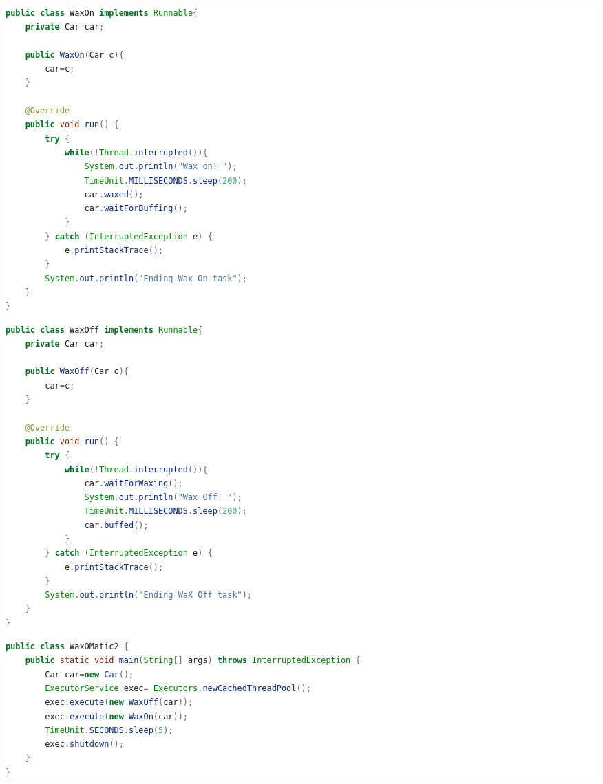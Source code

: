 ```java
public class WaxOn implements Runnable{
    private Car car;

    public WaxOn(Car c){
        car=c;
    }

    @Override
    public void run() {
        try {
            while(!Thread.interrupted()){
                System.out.println("Wax on! ");
                TimeUnit.MILLISECONDS.sleep(200);
                car.waxed();
                car.waitForBuffing();
            }
        } catch (InterruptedException e) {
            e.printStackTrace();
        }
        System.out.println("Ending Wax On task");
    }
}
```

```java
public class WaxOff implements Runnable{
    private Car car;

    public WaxOff(Car c){
        car=c;
    }

    @Override
    public void run() {
        try {
            while(!Thread.interrupted()){
                car.waitForWaxing();
                System.out.println("Wax Off! ");
                TimeUnit.MILLISECONDS.sleep(200);
                car.buffed();
            }
        } catch (InterruptedException e) {
            e.printStackTrace();
        }
        System.out.println("Ending WaX Off task");
    }
}
```

```java
public class WaxOMatic2 {
    public static void main(String[] args) throws InterruptedException {
        Car car=new Car();
        ExecutorService exec= Executors.newCachedThreadPool();
        exec.execute(new WaxOff(car));
        exec.execute(new WaxOn(car));
        TimeUnit.SECONDS.sleep(5);
        exec.shutdown();
    }
}
```
